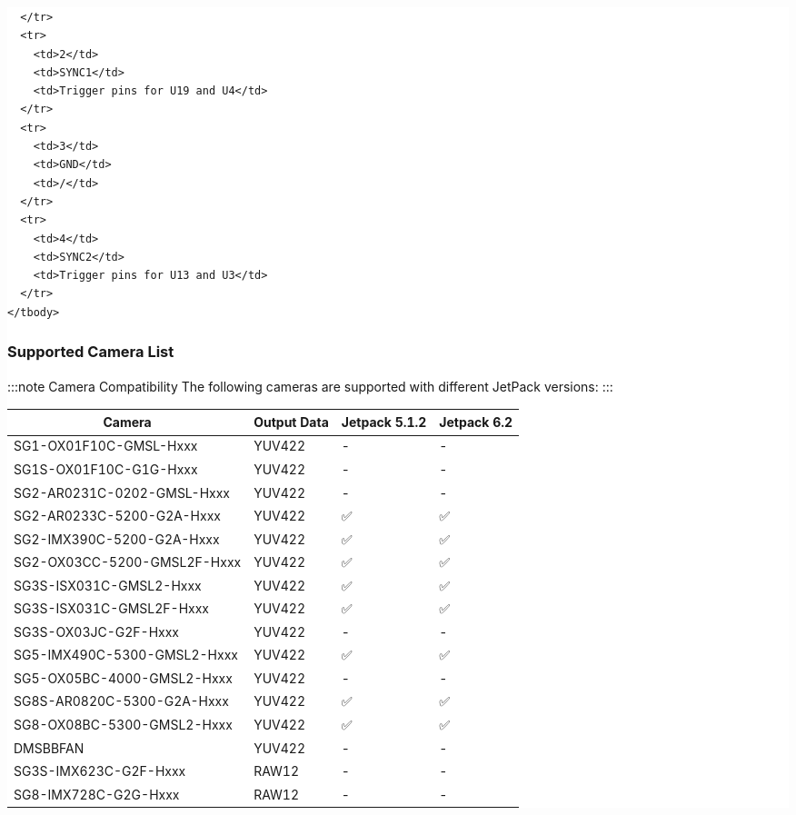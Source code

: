       </tr>
      <tr>
        <td>2</td>
        <td>SYNC1</td>
        <td>Trigger pins for U19 and U4</td>
      </tr>
      <tr>
        <td>3</td>
        <td>GND</td>
        <td>/</td>
      </tr>
      <tr>
        <td>4</td>
        <td>SYNC2</td>
        <td>Trigger pins for U13 and U3</td>
      </tr>
    </tbody>
  </table>
</div>

### Supported Camera List

:::note Camera Compatibility
The following cameras are supported with different JetPack versions:
:::

| Camera | Output Data | Jetpack 5.1.2 | Jetpack 6.2 |
|--------|-------------|---------------|-------------|
| SG1-OX01F10C-GMSL-Hxxx | YUV422 | - | - |
| SG1S-OX01F10C-G1G-Hxxx | YUV422 | - | - |
| SG2-AR0231C-0202-GMSL-Hxxx | YUV422 | - | - |
| SG2-AR0233C-5200-G2A-Hxxx | YUV422 | ✅ | ✅ |
| SG2-IMX390C-5200-G2A-Hxxx | YUV422 | ✅ | ✅ |
| SG2-OX03CC-5200-GMSL2F-Hxxx | YUV422 | ✅ | ✅ |
| SG3S-ISX031C-GMSL2-Hxxx | YUV422 | ✅ | ✅ |
| SG3S-ISX031C-GMSL2F-Hxxx | YUV422 | ✅ | ✅ |
| SG3S-OX03JC-G2F-Hxxx | YUV422 | - | - |
| SG5-IMX490C-5300-GMSL2-Hxxx | YUV422 | ✅ | ✅ |
| SG5-OX05BC-4000-GMSL2-Hxxx | YUV422 | - | - |
| SG8S-AR0820C-5300-G2A-Hxxx | YUV422 | ✅ | ✅ |
| SG8-OX08BC-5300-GMSL2-Hxxx | YUV422 | ✅ | ✅ |
| DMSBBFAN | YUV422 | - | - |
| SG3S-IMX623C-G2F-Hxxx | RAW12 | - | - |
| SG8-IMX728C-G2G-Hxxx | RAW12 | - | - |
